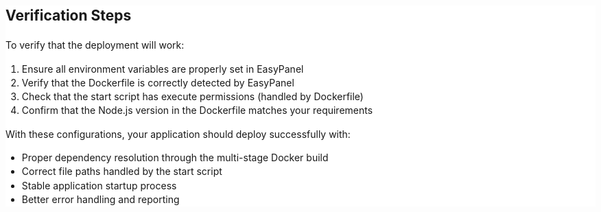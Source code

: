 ## Verification Steps

To verify that the deployment will work:

1. Ensure all environment variables are properly set in EasyPanel
2. Verify that the Dockerfile is correctly detected by EasyPanel
3. Check that the start script has execute permissions (handled by Dockerfile)
4. Confirm that the Node.js version in the Dockerfile matches your requirements

With these configurations, your application should deploy successfully with:
- Proper dependency resolution through the multi-stage Docker build
- Correct file paths handled by the start script
- Stable application startup process
- Better error handling and reporting